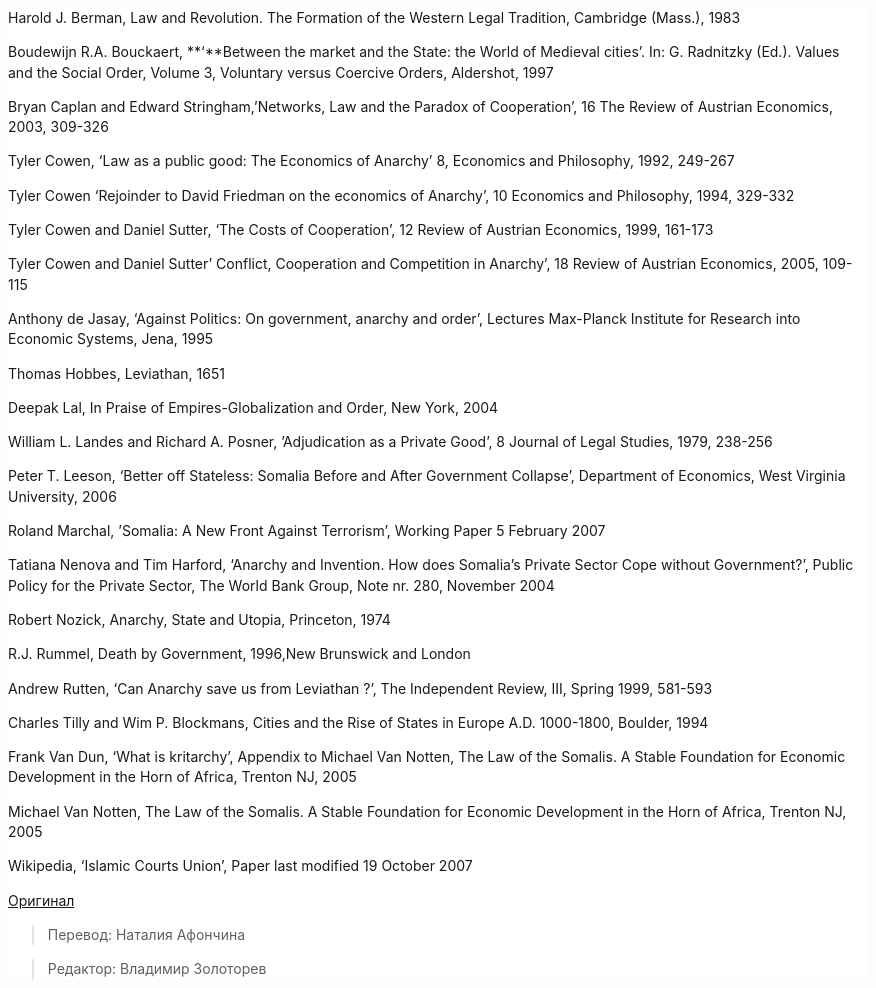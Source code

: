 Harold J. Berman, Law and Revolution. The Formation of the Western Legal Tradition, Cambridge (Mass.), 1983

Boudewijn R.A. Bouckaert, **‘**Between the market and the State: the World of Medieval cities’. In: G. Radnitzky (Ed.). Values and the Social Order, Volume 3, Voluntary versus Coercive Orders, Aldershot, 1997

Bryan Caplan and Edward Stringham,’Networks, Law and the Paradox of Cooperation’, 16 The Review of Austrian Economics, 2003, 309-326

Tyler Cowen, ‘Law as a public good: The Economics of Anarchy’ 8, Economics and Philosophy, 1992, 249-267

Tyler Cowen ‘Rejoinder to David Friedman on the economics of Anarchy’, 10 Economics and Philosophy, 1994, 329-332

Tyler Cowen and Daniel Sutter, ‘The Costs of Cooperation’, 12 Review of Austrian Economics, 1999, 161-173

Tyler Cowen and Daniel Sutter’ Conflict, Cooperation and Competition in Anarchy’, 18 Review of Austrian Economics, 2005, 109-115

Anthony de Jasay, ‘Against Politics: On government, anarchy and order’, Lectures Max-Planck Institute for Research into Economic Systems, Jena, 1995

Thomas Hobbes, Leviathan, 1651

Deepak Lal, In Praise of Empires-Globalization and Order, New York, 2004

William L. Landes and Richard A. Posner, ’Adjudication as a Private Good’, 8 Journal of Legal Studies, 1979, 238-256

Peter T. Leeson, ‘Better off Stateless: Somalia Before and After Government Collapse’, Department of Economics, West Virginia University, 2006

Roland Marchal, ’Somalia: A New Front Against Terrorism’, Working Paper 5 February 2007

Tatiana Nenova and Tim Harford, ‘Anarchy and Invention. How does Somalia’s Private Sector Cope without Government?’, Public Policy for the Private Sector,  The World Bank Group, Note nr. 280, November 2004

Robert Nozick, Anarchy, State and Utopia, Princeton, 1974

R.J. Rummel, Death by Government, 1996,New Brunswick and London

Andrew Rutten, ‘Can Anarchy save us from Leviathan ?’, The Independent Review, III, Spring 1999, 581-593

Charles Tilly and Wim P. Blockmans, Cities and the Rise of States in Europe A.D. 1000-1800, Boulder, 1994

Frank Van Dun, ‘What is kritarchy’, Appendix to Michael Van Notten, The Law of the Somalis. A Stable Foundation for Economic Development in the Horn of Africa, Trenton NJ, 2005

Michael Van Notten,  The Law of the Somalis. A Stable Foundation for Economic Development in the Horn of Africa, Trenton NJ, 2005

Wikipedia, ‘Islamic Courts Union’, Paper last modified 19 October 2007

[Оригинал](https://www.researchgate.net/publication/312752565_Anarchy_State_and_Somalia)

> Перевод: Наталия Афончина

> Редактор: Владимир Золоторев


 
